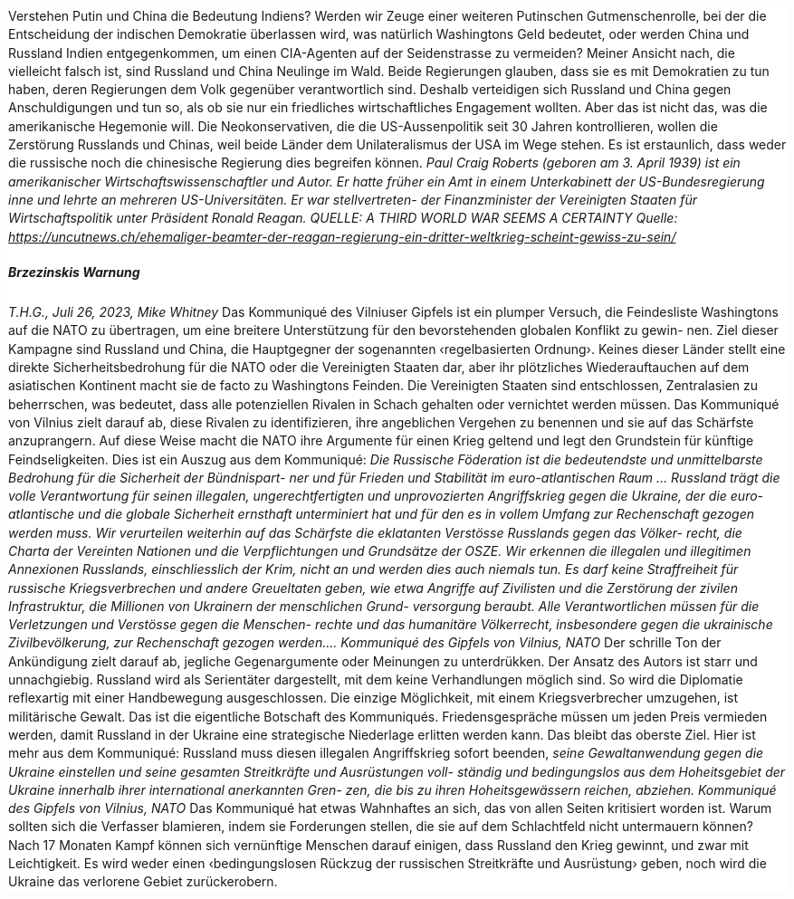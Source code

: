 Verstehen Putin und China die Bedeutung Indiens? Werden wir Zeuge einer weiteren Putinschen Gutmenschenrolle, bei der die Entscheidung der indischen Demokratie überlassen wird, was natürlich Washingtons Geld bedeutet, oder werden China und Russland Indien entgegenkommen, um einen CIA-Agenten auf der Seidenstrasse zu vermeiden?
Meiner Ansicht nach, die vielleicht falsch ist, sind Russland und China Neulinge im Wald. Beide Regierungen glauben, dass sie es mit Demokratien zu tun haben, deren Regierungen dem Volk gegenüber verantwortlich sind. Deshalb verteidigen sich Russland und China gegen Anschuldigungen und tun so, als ob sie nur ein friedliches wirtschaftliches Engagement wollten.
Aber das ist nicht das, was die amerikanische Hegemonie will. Die Neokonservativen, die die US-Aussenpolitik seit 30 Jahren kontrollieren, wollen die Zerstörung Russlands und Chinas, weil beide Länder dem Unilateralismus der USA im Wege stehen. Es ist erstaunlich, dass weder die russische noch die chinesische Regierung dies begreifen können.
_Paul Craig Roberts (geboren am 3. April 1939) ist ein amerikanischer Wirtschaftswissenschaftler und Autor. Er hatte früher_ _ein Amt in einem Unterkabinett der US-Bundesregierung inne und lehrte an mehreren US-Universitäten. Er war stellvertreten-_ _der Finanzminister der Vereinigten Staaten für Wirtschaftspolitik unter Präsident Ronald Reagan._ _QUELLE: A THIRD WORLD WAR SEEMS A CERTAINTY_ _Quelle: https://uncutnews.ch/ehemaliger-beamter-der-reagan-regierung-ein-dritter-weltkrieg-scheint-gewiss-zu-sein/_
##### Brzezinskis Warnung
_T.H.G., Juli 26, 2023, Mike Whitney_ Das Kommuniqué des Vilniuser Gipfels ist ein plumper Versuch, die Feindesliste Washingtons auf die NATO zu übertragen, um eine breitere Unterstützung für den bevorstehenden globalen Konflikt zu gewin- nen. Ziel dieser Kampagne sind Russland und China, die Hauptgegner der sogenannten ‹regelbasierten Ordnung›. Keines dieser Länder stellt eine direkte Sicherheitsbedrohung für die NATO oder die Vereinigten Staaten dar, aber ihr plötzliches Wiederauftauchen auf dem asiatischen Kontinent macht sie de facto zu Washingtons Feinden. Die Vereinigten Staaten sind entschlossen, Zentralasien zu beherrschen, was bedeutet, dass alle potenziellen Rivalen in Schach gehalten oder vernichtet werden müssen. Das Kommuniqué von Vilnius zielt darauf ab, diese Rivalen zu identifizieren, ihre angeblichen Vergehen zu benennen und sie auf das Schärfste anzuprangern. Auf diese Weise macht die NATO ihre Argumente für einen Krieg geltend und legt den Grundstein für künftige Feindseligkeiten. Dies ist ein Auszug aus dem Kommuniqué: _Die Russische Föderation ist die bedeutendste und unmittelbarste Bedrohung für die Sicherheit der Bündnispart-_ _ner und für Frieden und Stabilität im euro-atlantischen Raum … Russland trägt die volle Verantwortung für_ _seinen illegalen, ungerechtfertigten und unprovozierten Angriffskrieg gegen die Ukraine, der die euro-atlantische_ _und die globale Sicherheit ernsthaft unterminiert hat und für den es in vollem Umfang zur Rechenschaft gezogen_ _werden muss. Wir verurteilen weiterhin auf das Schärfste die eklatanten Verstösse Russlands gegen das Völker-_ _recht, die Charta der Vereinten Nationen und die Verpflichtungen und Grundsätze der OSZE. Wir erkennen die_ _illegalen und illegitimen Annexionen Russlands, einschliesslich der Krim, nicht an und werden dies auch niemals_ _tun. Es darf keine Straffreiheit für russische Kriegsverbrechen und andere Greueltaten geben, wie etwa Angriffe_ _auf Zivilisten und die Zerstörung der zivilen Infrastruktur, die Millionen von Ukrainern der menschlichen Grund-_ _versorgung beraubt. Alle Verantwortlichen müssen für die Verletzungen und Verstösse gegen die Menschen-_ _rechte und das humanitäre Völkerrecht, insbesondere gegen die ukrainische Zivilbevölkerung, zur Rechenschaft_ _gezogen werden…._ _Kommuniqué des Gipfels von Vilnius, NATO_ Der schrille Ton der Ankündigung zielt darauf ab, jegliche Gegenargumente oder Meinungen zu unterdrükken. Der Ansatz des Autors ist starr und unnachgiebig. Russland wird als Serientäter dargestellt, mit dem keine Verhandlungen möglich sind. So wird die Diplomatie reflexartig mit einer Handbewegung ausgeschlossen. Die einzige Möglichkeit, mit einem Kriegsverbrecher umzugehen, ist militärische Gewalt. Das ist die eigentliche Botschaft des Kommuniqués. Friedensgespräche müssen um jeden Preis vermieden werden, damit Russland in der Ukraine eine strategische Niederlage erlitten werden kann. Das bleibt das oberste Ziel. Hier ist mehr aus dem Kommuniqué: Russland muss diesen illegalen Angriffskrieg sofort beenden, _seine Gewaltanwendung gegen die Ukraine einstellen und seine gesamten Streitkräfte und Ausrüstungen voll-_ _ständig und bedingungslos aus dem Hoheitsgebiet der Ukraine innerhalb ihrer international anerkannten Gren-_ _zen, die bis zu ihren Hoheitsgewässern reichen, abziehen._ _Kommuniqué des Gipfels von Vilnius, NATO_ Das Kommuniqué hat etwas Wahnhaftes an sich, das von allen Seiten kritisiert worden ist. Warum sollten sich die Verfasser blamieren, indem sie Forderungen stellen, die sie auf dem Schlachtfeld nicht untermauern können? Nach 17 Monaten Kampf können sich vernünftige Menschen darauf einigen, dass Russland den Krieg gewinnt, und zwar mit Leichtigkeit. Es wird weder einen ‹bedingungslosen Rückzug der russischen Streitkräfte und Ausrüstung› geben, noch wird die Ukraine das verlorene Gebiet zurückerobern.